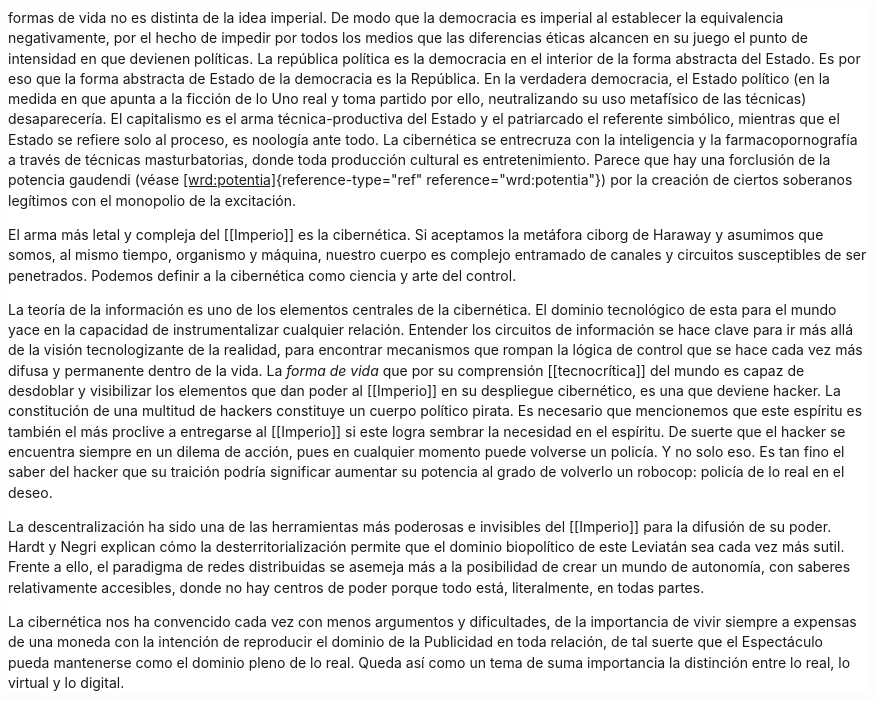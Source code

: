 formas de vida no es distinta de la idea imperial. De modo que la
democracia es imperial al establecer la equivalencia negativamente, por
el hecho de impedir por todos los medios que las diferencias éticas
alcancen en su juego el punto de intensidad en que devienen políticas.
La república política es la democracia en el interior de la forma
abstracta del Estado. Es por eso que la forma abstracta de Estado de la
democracia es la República. En la verdadera democracia, el Estado
político (en la medida en que apunta a la ficción de lo Uno real y toma
partido por ello, neutralizando su uso metafísico de las técnicas)
desaparecería. El capitalismo es el arma técnica-productiva del Estado y
el patriarcado el referente simbólico, mientras que el Estado se refiere
solo al proceso, es noología ante todo. La cibernética se entrecruza con
la inteligencia y la farmacopornografía a través de técnicas
masturbatorias, donde toda producción cultural es entretenimiento.
Parece que hay una forclusión de la potencia gaudendi
(véase [\[wrd:potentia\]](#wrd:potentia){reference-type="ref"
reference="wrd:potentia"}) por la creación de ciertos soberanos
legítimos con el monopolio de la excitación.

El arma más letal y compleja del [[Imperio]] es la cibernética. Si aceptamos
la metáfora ciborg de Haraway y asumimos que somos, al mismo tiempo,
organismo y máquina, nuestro cuerpo es complejo entramado de canales y
circuitos susceptibles de ser penetrados. Podemos definir a la
cibernética como ciencia y arte del control.

La teoría de la información es uno de los elementos centrales de la
cibernética. El dominio tecnológico de esta para el mundo yace en la
capacidad de instrumentalizar cualquier relación. Entender los circuitos
de información se hace clave para ir más allá de la visión
tecnologizante de la realidad, para encontrar mecanismos que rompan la
lógica de control que se hace cada vez más difusa y permanente dentro de
la vida. La *forma de vida* que por su comprensión [[tecnocrítica]] del
mundo es capaz de desdoblar y visibilizar los elementos que dan poder al
[[Imperio]] en su despliegue cibernético, es una que deviene hacker. La
constitución de una multitud de hackers constituye un cuerpo político
pirata. Es necesario que mencionemos que este espíritu es también el más
proclive a entregarse al [[Imperio]] si este logra sembrar la necesidad en
el espíritu. De suerte que el hacker se encuentra siempre en un dilema
de acción, pues en cualquier momento puede volverse un policía. Y no
solo eso. Es tan fino el saber del hacker que su traición podría
significar aumentar su potencia al grado de volverlo un robocop: policía
de lo real en el deseo.

La descentralización ha sido una de las herramientas más poderosas e
invisibles del [[Imperio]] para la difusión de su poder. Hardt y Negri
explican cómo la desterritorialización permite que el dominio
biopolítico de este Leviatán sea cada vez más sutil. Frente a ello, el
paradigma de redes distribuidas se asemeja más a la posibilidad de crear
un mundo de autonomía, con saberes relativamente accesibles, donde no
hay centros de poder porque todo está, literalmente, en todas partes.

La cibernética nos ha convencido cada vez con menos argumentos y
dificultades, de la importancia de vivir siempre a expensas de una
moneda con la intención de reproducir el dominio de la Publicidad en
toda relación, de tal suerte que el Espectáculo pueda mantenerse como el
dominio pleno de lo real. Queda así como un tema de suma importancia la
distinción entre lo real, lo virtual y lo digital.


[^1]: Del Estado, sus burócratas y la agencia se profundizará en los
[^2]: Más en el apartado sobre los monopolios y mecanismos del Estado
[^3]: El sistema Toyota plantea un *pull system*, un sistema de control
[^4]: De cierto modo, que el capitalismo se presente actualmente en su
[^5]: Es decir, la enfermedad de la impotencia, del cuerpo enfermo,